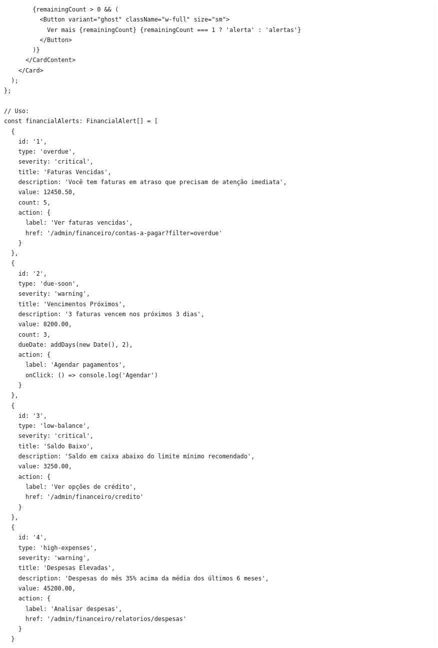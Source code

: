 ```tsx
        {remainingCount > 0 && (
          <Button variant="ghost" className="w-full" size="sm">
            Ver mais {remainingCount} {remainingCount === 1 ? 'alerta' : 'alertas'}
          </Button>
        )}
      </CardContent>
    </Card>
  );
};

// Uso:
const financialAlerts: FinancialAlert[] = [
  {
    id: '1',
    type: 'overdue',
    severity: 'critical',
    title: 'Faturas Vencidas',
    description: 'Você tem faturas em atraso que precisam de atenção imediata',
    value: 12450.50,
    count: 5,
    action: {
      label: 'Ver faturas vencidas',
      href: '/admin/financeiro/contas-a-pagar?filter=overdue'
    }
  },
  {
    id: '2',
    type: 'due-soon',
    severity: 'warning',
    title: 'Vencimentos Próximos',
    description: '3 faturas vencem nos próximos 3 dias',
    value: 8200.00,
    count: 3,
    dueDate: addDays(new Date(), 2),
    action: {
      label: 'Agendar pagamentos',
      onClick: () => console.log('Agendar')
    }
  },
  {
    id: '3',
    type: 'low-balance',
    severity: 'critical',
    title: 'Saldo Baixo',
    description: 'Saldo em caixa abaixo do limite mínimo recomendado',
    value: 3250.00,
    action: {
      label: 'Ver opções de crédito',
      href: '/admin/financeiro/credito'
    }
  },
  {
    id: '4',
    type: 'high-expenses',
    severity: 'warning',
    title: 'Despesas Elevadas',
    description: 'Despesas do mês 35% acima da média dos últimos 6 meses',
    value: 45200.00,
    action: {
      label: 'Analisar despesas',
      href: '/admin/financeiro/relatorios/despesas'
    }
  }
```